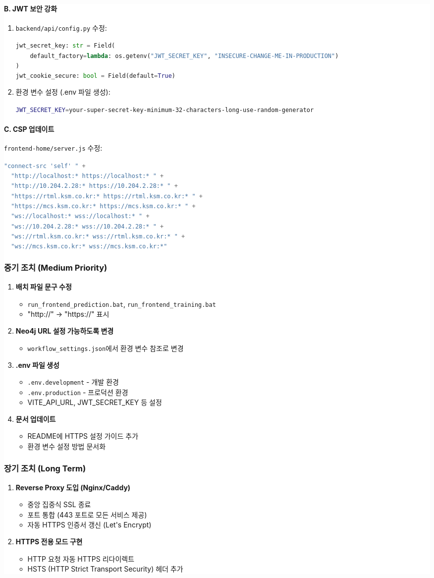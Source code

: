 #### B. JWT 보안 강화
1. `backend/api/config.py` 수정:
   ```python
   jwt_secret_key: str = Field(
       default_factory=lambda: os.getenv("JWT_SECRET_KEY", "INSECURE-CHANGE-ME-IN-PRODUCTION")
   )
   jwt_cookie_secure: bool = Field(default=True)
   ```

2. 환경 변수 설정 (.env 파일 생성):
   ```bash
   JWT_SECRET_KEY=your-super-secret-key-minimum-32-characters-long-use-random-generator
   ```

#### C. CSP 업데이트
`frontend-home/server.js` 수정:
```javascript
"connect-src 'self' " +
  "http://localhost:* https://localhost:* " +
  "http://10.204.2.28:* https://10.204.2.28:* " +
  "https://rtml.ksm.co.kr:* https://rtml.ksm.co.kr:* " +
  "https://mcs.ksm.co.kr:* https://mcs.ksm.co.kr:* " +
  "ws://localhost:* wss://localhost:* " +
  "ws://10.204.2.28:* wss://10.204.2.28:* " +
  "ws://rtml.ksm.co.kr:* wss://rtml.ksm.co.kr:* " +
  "ws://mcs.ksm.co.kr:* wss://mcs.ksm.co.kr:*"
```

### 중기 조치 (Medium Priority)

1. **배치 파일 문구 수정**
   - `run_frontend_prediction.bat`, `run_frontend_training.bat`
   - "http://" → "https://" 표시

2. **Neo4j URL 설정 가능하도록 변경**
   - `workflow_settings.json`에서 환경 변수 참조로 변경

3. **.env 파일 생성**
   - `.env.development` - 개발 환경
   - `.env.production` - 프로덕션 환경
   - VITE_API_URL, JWT_SECRET_KEY 등 설정

4. **문서 업데이트**
   - README에 HTTPS 설정 가이드 추가
   - 환경 변수 설정 방법 문서화

### 장기 조치 (Long Term)

1. **Reverse Proxy 도입 (Nginx/Caddy)**
   - 중앙 집중식 SSL 종료
   - 포트 통합 (443 포트로 모든 서비스 제공)
   - 자동 HTTPS 인증서 갱신 (Let's Encrypt)

2. **HTTPS 전용 모드 구현**
   - HTTP 요청 자동 HTTPS 리다이렉트
   - HSTS (HTTP Strict Transport Security) 헤더 추가
